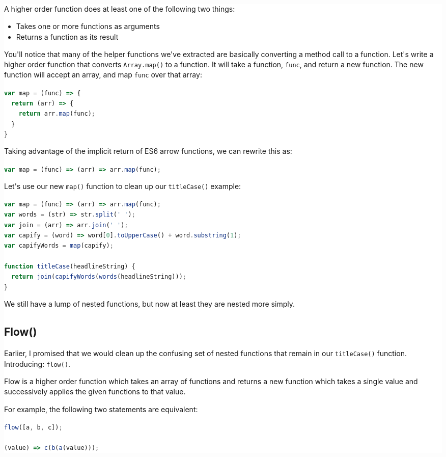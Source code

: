 A higher order function does at least one of the following two things:

* Takes one or more functions as arguments
* Returns a function as its result

You'll notice that many of the helper functions we've extracted are basically
converting a method call to a function. Let's write a higher order function
that converts `Array.map()` to a function. It will take a function, `func`,
and return a new function. The new function will accept an array, and map
`func` over that array:

```javascript
var map = (func) => {
  return (arr) => {
    return arr.map(func);
  }
}
```

Taking advantage of the implicit return of ES6 arrow functions, we can rewrite
this as:

```javascript
var map = (func) => (arr) => arr.map(func);
```

Let's use our new `map()` function to clean up our `titleCase()` example:

```javascript
var map = (func) => (arr) => arr.map(func);
var words = (str) => str.split(' ');
var join = (arr) => arr.join(' ');
var capify = (word) => word[0].toUpperCase() + word.substring(1);
var capifyWords = map(capify);

function titleCase(headlineString) {
  return join(capifyWords(words(headlineString)));
}
```

We still have a lump of nested functions, but now at least they are nested more
simply.

## Flow()

Earlier, I promised that we would clean up the confusing set of nested
functions that remain in our `titleCase()` function. Introducing: `flow()`.

Flow is a higher order function which takes an array of functions and returns
a new function which takes a single value and successively applies the given
functions to that value.

For example, the following two statements are equivalent:

```javascript
flow([a, b, c]);

(value) => c(b(a(value)));
```
